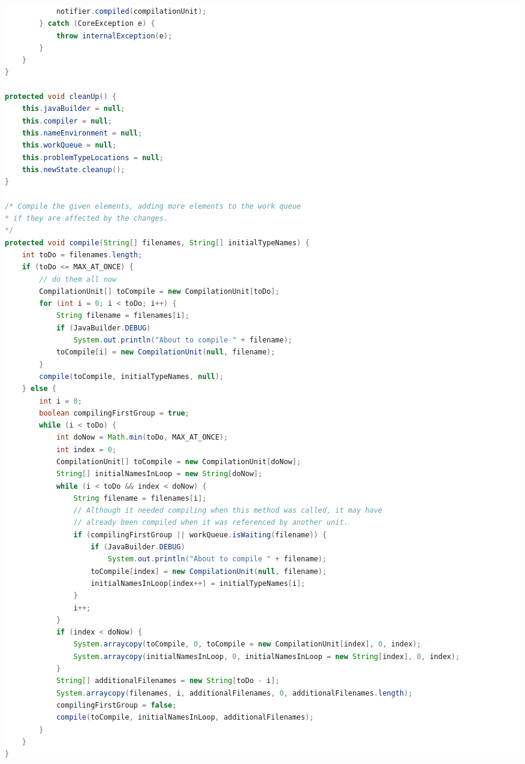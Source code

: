 ```java
			notifier.compiled(compilationUnit);
		} catch (CoreException e) {
			throw internalException(e);
		}
	}
}

protected void cleanUp() {
	this.javaBuilder = null;
	this.compiler = null;
	this.nameEnvironment = null;
	this.workQueue = null;
	this.problemTypeLocations = null;
	this.newState.cleanup();
}

/* Compile the given elements, adding more elements to the work queue 
* if they are affected by the changes.
*/
protected void compile(String[] filenames, String[] initialTypeNames) {
	int toDo = filenames.length;
	if (toDo <= MAX_AT_ONCE) {
		// do them all now
		CompilationUnit[] toCompile = new CompilationUnit[toDo];
		for (int i = 0; i < toDo; i++) {
			String filename = filenames[i];
			if (JavaBuilder.DEBUG)
				System.out.println("About to compile " + filename);
			toCompile[i] = new CompilationUnit(null, filename);
		}
		compile(toCompile, initialTypeNames, null);
	} else {
		int i = 0;
		boolean compilingFirstGroup = true;
		while (i < toDo) {
			int doNow = Math.min(toDo, MAX_AT_ONCE);
			int index = 0;
			CompilationUnit[] toCompile = new CompilationUnit[doNow];
			String[] initialNamesInLoop = new String[doNow];
			while (i < toDo && index < doNow) {
				String filename = filenames[i];
				// Although it needed compiling when this method was called, it may have
				// already been compiled when it was referenced by another unit.
				if (compilingFirstGroup || workQueue.isWaiting(filename)) {
					if (JavaBuilder.DEBUG)
						System.out.println("About to compile " + filename);
					toCompile[index] = new CompilationUnit(null, filename);
					initialNamesInLoop[index++] = initialTypeNames[i];
				}
				i++;
			}
			if (index < doNow) {
				System.arraycopy(toCompile, 0, toCompile = new CompilationUnit[index], 0, index);
				System.arraycopy(initialNamesInLoop, 0, initialNamesInLoop = new String[index], 0, index);
			}
			String[] additionalFilenames = new String[toDo - i];
			System.arraycopy(filenames, i, additionalFilenames, 0, additionalFilenames.length);
			compilingFirstGroup = false;
			compile(toCompile, initialNamesInLoop, additionalFilenames);
		}
	}
}
```